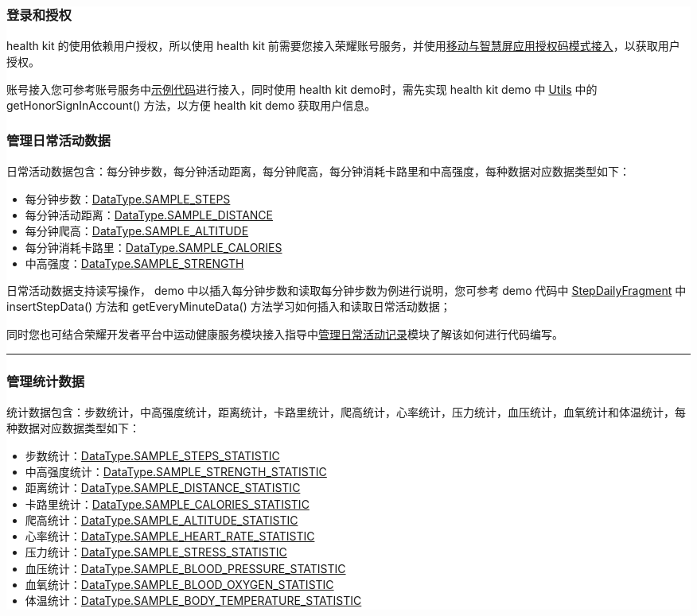 ### 登录和授权

health kit 的使用依赖用户授权，所以使用 health kit 前需要您接入荣耀账号服务，并使用[移动与智慧屏应用授权码模式接入](https://developer.honor.com/cn/docs/11001/guides/android-pattern-authorization-code)，以获取用户授权。

账号接入您可参考账号服务中[示例代码](https://developer.honor.com/cn/docs/11001/samples/andorid-example)进行接入，同时使用 health kit demo时，需先实现 health kit demo 中 [Utils](app/src/main/java/com/hihonor/healthkitdemo/utils/Utils.java) 中的 getHonorSignInAccount() 方法，以方便 health kit demo 获取用户信息。

### 管理日常活动数据

日常活动数据包含：每分钟步数，每分钟活动距离，每分钟爬高，每分钟消耗卡路里和中高强度，每种数据对应数据类型如下：

- 每分钟步数：[DataType.SAMPLE_STEPS](https://developer.honor.com/cn/docs/11005/guides/data-type/android/daily-activity-data/sample-step)
- 每分钟活动距离：[DataType.SAMPLE_DISTANCE](https://developer.honor.com/cn/docs/11005/guides/data-type/android/daily-activity-data/sample-distance)
- 每分钟爬高：[DataType.SAMPLE_ALTITUDE](https://developer.honor.com/cn/docs/11005/guides/data-type/android/daily-activity-data/sample-altitude)
- 每分钟消耗卡路里：[DataType.SAMPLE_CALORIES](https://developer.honor.com/cn/docs/11005/guides/data-type/android/daily-activity-data/sample-calories)
- 中高强度：[DataType.SAMPLE_STRENGTH](https://developer.honor.com/cn/docs/11005/guides/data-type/android/daily-activity-data/sample-strength)

日常活动数据支持读写操作， demo 中以插入每分钟步数和读取每分钟步数为例进行说明，您可参考 demo 代码中 [StepDailyFragment](app/src/main/java/com/hihonor/healthkitdemo/fragment/daily/StepDailyFragment.java) 中 insertStepData() 方法和 getEveryMinuteData() 方法学习如何插入和读取日常活动数据；

同时您也可结合荣耀开发者平台中运动健康服务模块接入指导中[管理日常活动记录](https://developer.honor.com/cn/docs/11005/guides/code-guide/android/dailyactivities)模块了解该如何进行代码编写。

------

### 管理统计数据

统计数据包含：步数统计，中高强度统计，距离统计，卡路里统计，爬高统计，心率统计，压力统计，血压统计，血氧统计和体温统计，每种数据对应数据类型如下：

- 步数统计：[DataType.SAMPLE_STEPS_STATISTIC](https://developer.honor.com/cn/docs/11005/guides/data-type/android/daily-statistics-data/sample-steps-statistic)
- 中高强度统计：[DataType.SAMPLE_STRENGTH_STATISTIC](https://developer.honor.com/cn/docs/11005/guides/data-type/android/daily-statistics-data/sample-strength-statistic)
- 距离统计：[DataType.SAMPLE_DISTANCE_STATISTIC](https://developer.honor.com/cn/docs/11005/guides/data-type/android/daily-statistics-data/sample-distance-statistic)
- 卡路里统计：[DataType.SAMPLE_CALORIES_STATISTIC](https://developer.honor.com/cn/docs/11005/guides/data-type/android/daily-statistics-data/sample-calories-statistic)
- 爬高统计：[DataType.SAMPLE_ALTITUDE_STATISTIC](https://developer.honor.com/cn/docs/11005/guides/data-type/android/daily-statistics-data/sample-alititude-statistic)
- 心率统计：[DataType.SAMPLE_HEART_RATE_STATISTIC](https://developer.honor.com/cn/docs/11005/guides/data-type/android/daily-statistics-data/sample-heart-rate-statistic)
- 压力统计：[DataType.SAMPLE_STRESS_STATISTIC](https://developer.honor.com/cn/docs/11005/guides/data-type/android/daily-statistics-data/sample-stress-statistic)
- 血压统计：[DataType.SAMPLE_BLOOD_PRESSURE_STATISTIC](https://developer.honor.com/cn/docs/11005/guides/data-type/android/daily-statistics-data/sample-blood-pressure-statistic)
- 血氧统计：[DataType.SAMPLE_BLOOD_OXYGEN_STATISTIC](https://developer.honor.com/cn/docs/11005/guides/data-type/android/daily-statistics-data/sample-blood-oxygen-statistic)
- 体温统计：[DataType.SAMPLE_BODY_TEMPERATURE_STATISTIC](https://developer.honor.com/cn/docs/11005/guides/data-type/android/daily-statistics-data/sample-body-temperature-statistic)
